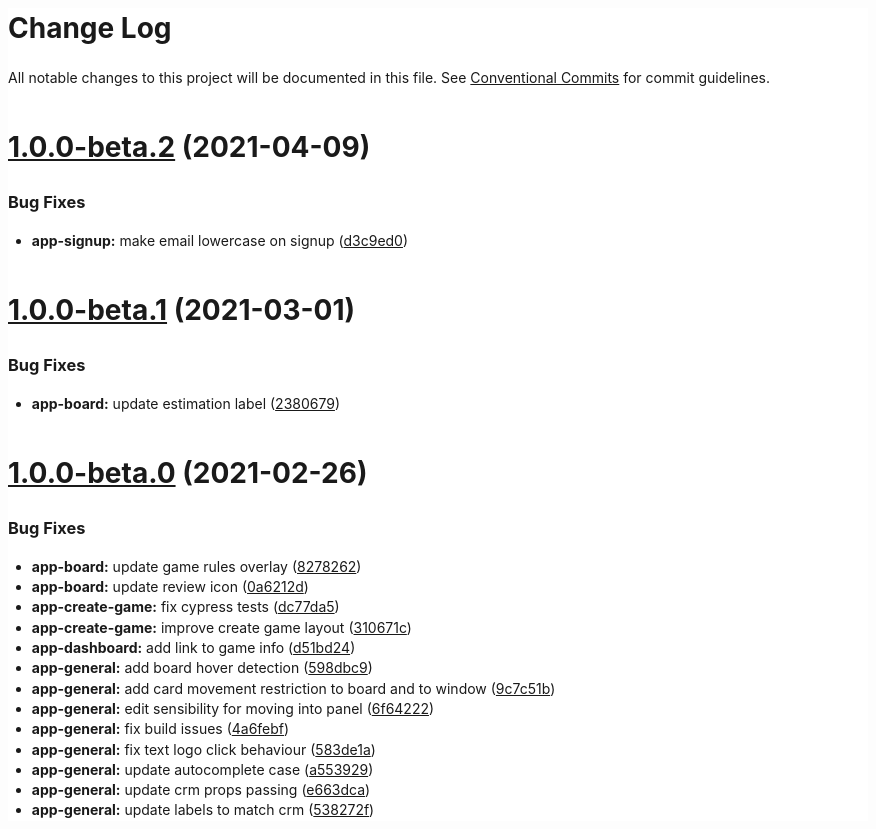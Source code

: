# Change Log

All notable changes to this project will be documented in this file.
See [Conventional Commits](https://conventionalcommits.org) for commit guidelines.

# [1.0.0-beta.2](https://github.com/eficode/pipeline-the-game/compare/v1.0.0-beta.1...v1.0.0-beta.2) (2021-04-09)


### Bug Fixes

* **app-signup:** make email lowercase on signup ([d3c9ed0](https://github.com/eficode/pipeline-the-game/commit/d3c9ed05a76e131f6391d06b76afef902b7f9001))





# [1.0.0-beta.1](https://github.com/eficode/pipeline-the-game/compare/v1.0.0-beta.0...v1.0.0-beta.1) (2021-03-01)


### Bug Fixes

* **app-board:** update estimation label ([2380679](https://github.com/eficode/pipeline-the-game/commit/2380679e73fe6e4e5747b771aa3ca59c880179c0))





# [1.0.0-beta.0](https://github.com/eficode/pipeline-the-game/compare/v0.4.0...v1.0.0-beta.0) (2021-02-26)


### Bug Fixes

* **app-board:** update game rules overlay ([8278262](https://github.com/eficode/pipeline-the-game/commit/827826277dce9a105baa293997b23e09b02c565b))
* **app-board:** update review icon ([0a6212d](https://github.com/eficode/pipeline-the-game/commit/0a6212dabe253ee08b741a83cdda305097e4468e))
* **app-create-game:** fix cypress tests ([dc77da5](https://github.com/eficode/pipeline-the-game/commit/dc77da5ab925f08188895dd358c0a5a3cb1120fb))
* **app-create-game:** improve create game layout ([310671c](https://github.com/eficode/pipeline-the-game/commit/310671c12c21a32b9177918b0e7aa63741b55881))
* **app-dashboard:** add link to game info ([d51bd24](https://github.com/eficode/pipeline-the-game/commit/d51bd24f0462ff5169f1262efaf1c5b9aaddfd13))
* **app-general:** add board hover detection ([598dbc9](https://github.com/eficode/pipeline-the-game/commit/598dbc90066b17988310c7c0f34b914fc367c474))
* **app-general:** add card movement restriction to board and to window ([9c7c51b](https://github.com/eficode/pipeline-the-game/commit/9c7c51b08ffbb4e57b96d415debaf95478f2c9b0))
* **app-general:** edit sensibility for moving into panel ([6f64222](https://github.com/eficode/pipeline-the-game/commit/6f64222d56abe9bd6d03177f03b9d343d3d81d2f))
* **app-general:** fix build issues ([4a6febf](https://github.com/eficode/pipeline-the-game/commit/4a6febfb6796124d5f3448cbeeefd3f8446419f3))
* **app-general:** fix text logo click behaviour ([583de1a](https://github.com/eficode/pipeline-the-game/commit/583de1adcf34971abc2728cfa6e2749330da6e75))
* **app-general:** update autocomplete case ([a553929](https://github.com/eficode/pipeline-the-game/commit/a553929d5308b1d3368d1d0b9e74efbc3d5a8171))
* **app-general:** update crm props passing ([e663dca](https://github.com/eficode/pipeline-the-game/commit/e663dca7ef6f7f066fc1287daf853a4aca1f1d15))
* **app-general:** update labels to match crm ([538272f](https://github.com/eficode/pipeline-the-game/commit/538272fba743b2055c90c2065d4ef65dcf1b7746))